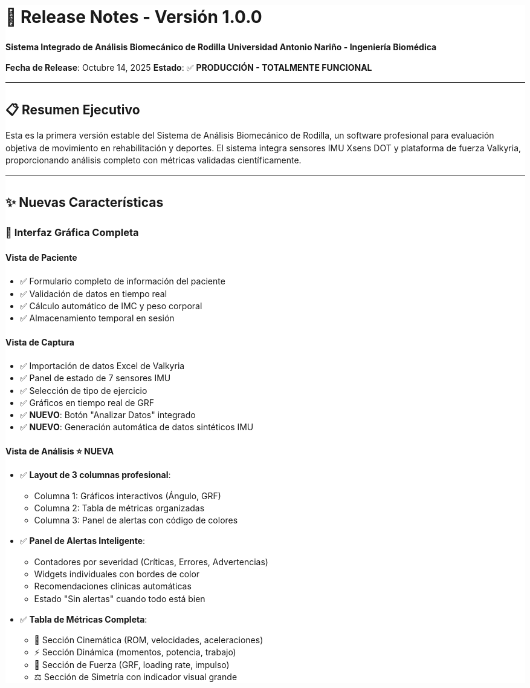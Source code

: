 # 🎉 Release Notes - Versión 1.0.0

**Sistema Integrado de Análisis Biomecánico de Rodilla**
**Universidad Antonio Nariño - Ingeniería Biomédica**

**Fecha de Release**: Octubre 14, 2025
**Estado**: ✅ **PRODUCCIÓN - TOTALMENTE FUNCIONAL**

---

## 📋 Resumen Ejecutivo

Esta es la primera versión estable del Sistema de Análisis Biomecánico de Rodilla, un software profesional para evaluación objetiva de movimiento en rehabilitación y deportes. El sistema integra sensores IMU Xsens DOT y plataforma de fuerza Valkyria, proporcionando análisis completo con métricas validadas científicamente.

---

## ✨ Nuevas Características

### 🎨 **Interfaz Gráfica Completa**

#### Vista de Paciente
- ✅ Formulario completo de información del paciente
- ✅ Validación de datos en tiempo real
- ✅ Cálculo automático de IMC y peso corporal
- ✅ Almacenamiento temporal en sesión

#### Vista de Captura
- ✅ Importación de datos Excel de Valkyria
- ✅ Panel de estado de 7 sensores IMU
- ✅ Selección de tipo de ejercicio
- ✅ Gráficos en tiempo real de GRF
- ✅ **NUEVO**: Botón "Analizar Datos" integrado
- ✅ **NUEVO**: Generación automática de datos sintéticos IMU

#### Vista de Análisis ⭐ **NUEVA**
- ✅ **Layout de 3 columnas profesional**:
  - Columna 1: Gráficos interactivos (Ángulo, GRF)
  - Columna 2: Tabla de métricas organizadas
  - Columna 3: Panel de alertas con código de colores

- ✅ **Panel de Alertas Inteligente**:
  - Contadores por severidad (Críticas, Errores, Advertencias)
  - Widgets individuales con bordes de color
  - Recomendaciones clínicas automáticas
  - Estado "Sin alertas" cuando todo está bien

- ✅ **Tabla de Métricas Completa**:
  - 🔄 Sección Cinemática (ROM, velocidades, aceleraciones)
  - ⚡ Sección Dinámica (momentos, potencia, trabajo)
  - 💪 Sección de Fuerza (GRF, loading rate, impulso)
  - ⚖️ Sección de Simetría con indicador visual grande
